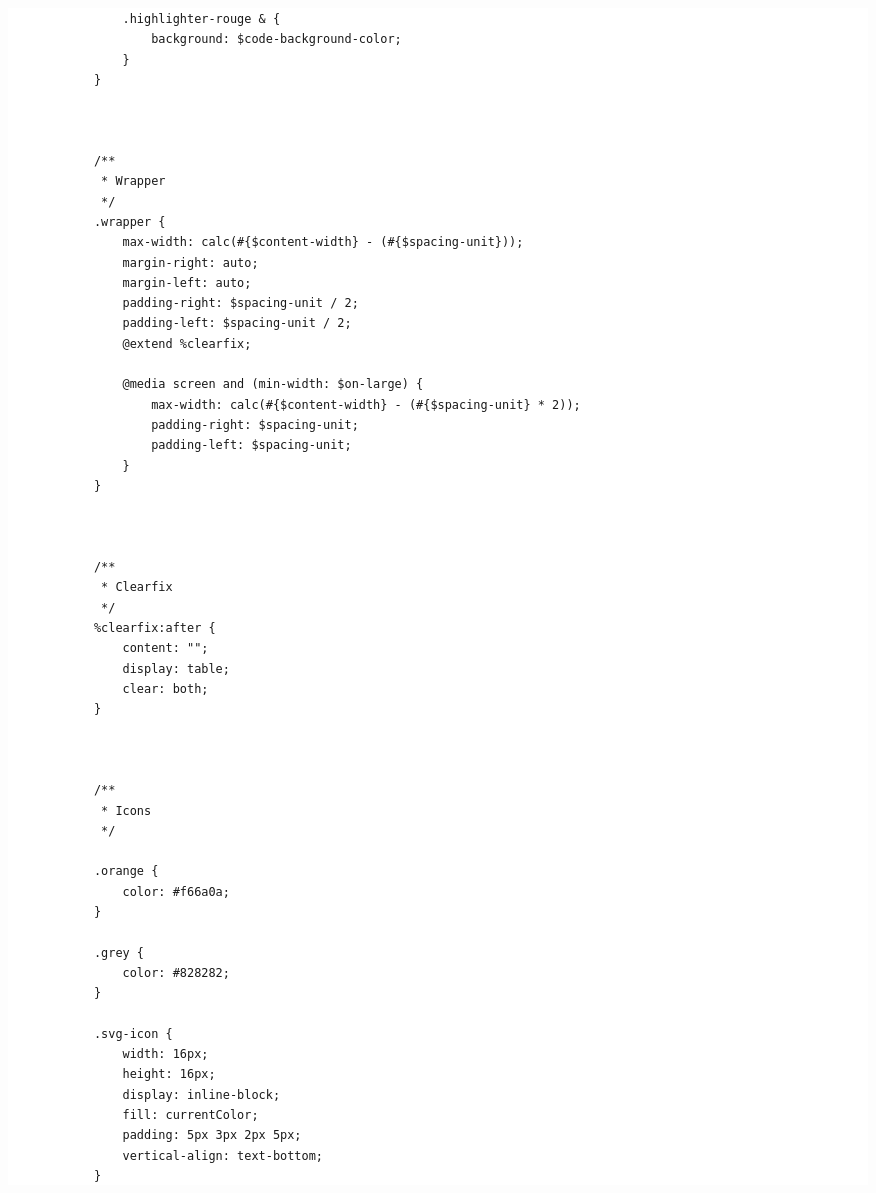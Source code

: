 					.highlighter-rouge & {
						background: $code-background-color;
					}
				}



				/**
				 * Wrapper
				 */
				.wrapper {
					max-width: calc(#{$content-width} - (#{$spacing-unit}));
					margin-right: auto;
					margin-left: auto;
					padding-right: $spacing-unit / 2;
					padding-left: $spacing-unit / 2;
					@extend %clearfix;

					@media screen and (min-width: $on-large) {
						max-width: calc(#{$content-width} - (#{$spacing-unit} * 2));
						padding-right: $spacing-unit;
						padding-left: $spacing-unit;
					}
				}



				/**
				 * Clearfix
				 */
				%clearfix:after {
					content: "";
					display: table;
					clear: both;
				}



				/**
				 * Icons
				 */

				.orange {
					color: #f66a0a;
				}

				.grey {
					color: #828282;
				}

				.svg-icon {
					width: 16px;
					height: 16px;
					display: inline-block;
					fill: currentColor;
					padding: 5px 3px 2px 5px;
					vertical-align: text-bottom;
				}
